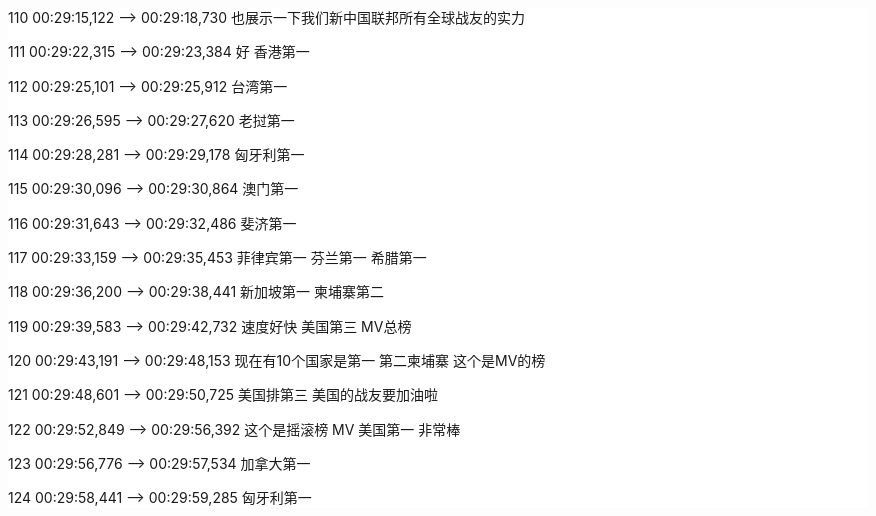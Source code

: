 110
00:29:15,122 –&gt; 00:29:18,730
也展示一下我们新中国联邦所有全球战友的实力
 
111
00:29:22,315 –&gt; 00:29:23,384
好 香港第一
 
112
00:29:25,101 –&gt; 00:29:25,912
台湾第一
 
113
00:29:26,595 –&gt; 00:29:27,620
老挝第一
 
114
00:29:28,281 –&gt; 00:29:29,178
匈牙利第一
 
115
00:29:30,096 –&gt; 00:29:30,864
澳门第一
 
116
00:29:31,643 –&gt; 00:29:32,486
斐济第一
 
117
00:29:33,159 –&gt; 00:29:35,453
菲律宾第一 芬兰第一 希腊第一
 
118
00:29:36,200 –&gt; 00:29:38,441
新加坡第一 柬埔寨第二
 
119
00:29:39,583 –&gt; 00:29:42,732
速度好快 美国第三 MV总榜
 
120
00:29:43,191 –&gt; 00:29:48,153
现在有10个国家是第一 第二柬埔寨 这个是MV的榜
 
121
00:29:48,601 –&gt; 00:29:50,725
美国排第三 美国的战友要加油啦
 
122
00:29:52,849 –&gt; 00:29:56,392
这个是摇滚榜 MV 美国第一 非常棒
 
123
00:29:56,776 –&gt; 00:29:57,534
加拿大第一
 
124
00:29:58,441 –&gt; 00:29:59,285
匈牙利第一
 